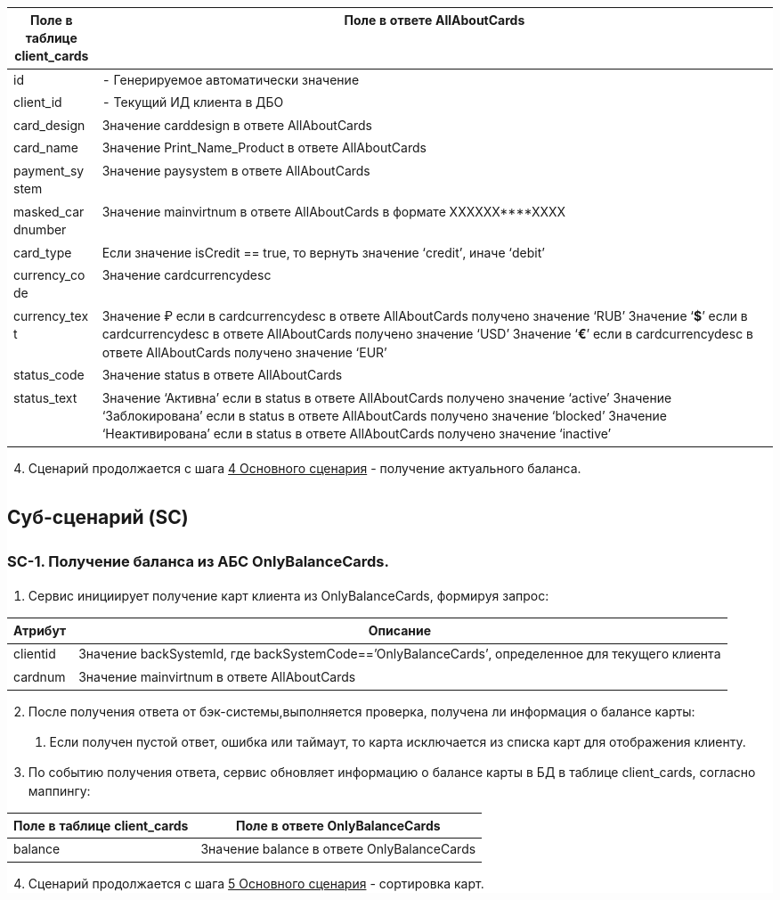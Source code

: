 | **Поле в таблице client_cards** | **Поле в ответе AllAboutCards**                                                                                                                                                                                                                                          |
|---------------------------------|--------------------------------------------------------------------------------------------------------------------------------------------------------------------------------------------------------------------------------------------------------------------------|
| id                              | - Генерируемое автоматически значение                                                                                                                                                                                                                                    |
| client_id                       | - Текущий ИД клиента в ДБО                                                                                                                                                                                                                                               |
| card_design                     | Значение carddesign в ответе AllAboutCards                                                                                                                                                                                                                               |
| card_name                       | Значение Print_Name_Product в ответе AllAboutCards                                                                                                                                                                                                                       |
| payment_system                  | Значение paysystem в ответе AllAboutCards                                                                                                                                                                                                                                |
| masked_cardnumber               | Значение mainvirtnum в ответе AllAboutCards в формате XXXXXX\*\*\*\*XXXX                                                                                                                                                                                                 |
| card_type                       | Если значение isCredit == true, то вернуть значение ‘credit’, иначе ‘debit’                                                                                                                                                                                              |
| currency_code                   | Значение cardcurrencydesc                                                                                                                                                                                                                                                |
| currency_text                   | Значение ₽ если в cardcurrencydesc в ответе AllAboutCards получено значение ‘RUB’ Значение ‘**\$**’ если в cardcurrencydesc в ответе AllAboutCards получено значение ‘USD’ Значение ‘**€**’ если в cardcurrencydesc в ответе AllAboutCards получено значение ‘EUR’       |
| status_code                     | Значение status в ответе AllAboutCards                                                                                                                                                                                                                                   |
| status_text                     | Значение ‘Активна’ если в status в ответе AllAboutCards получено значение ‘active’ Значение ‘Заблокирована’ если в status в ответе AllAboutCards получено значение ‘blocked’ Значение ‘Неактивирована’ если в status в ответе AllAboutCards получено значение ‘inactive’ |

4. Сценарий продолжается с шага <a href=#mc4>4 Основного сценария</a> - получение актуального
    баланса.

## Cуб-сценарий (SC)

### <a id="sc1"></a>SС-1. Получение баланса из АБС OnlyBalanceCards.

1.  Сервис инициирует получение карт клиента из OnlyBalanceCards, формируя
    запрос:

| **Атрибут** | **Описание**                                                                                     |
|-------------|--------------------------------------------------------------------------------------------------|
| clientid    | Значение backSystemId, где backSystemCode==’OnlyBalanceCards’, определенное для текущего клиента |
| cardnum     | Значение mainvirtnum в ответе AllAboutCards                                                      |

2. После получения ответа от бэк-системы,выполняется проверка, получена ли
    информация о балансе карты:

    1.  Если получен пустой ответ, ошибка или таймаут, то карта исключается из
        списка карт для отображения клиенту.

3. По событию получения ответа, сервис обновляет информацию о балансе карты в
    БД в таблице client_cards, согласно маппингу:

| **Поле в таблице client_cards** | **Поле в ответе OnlyBalanceCards**         |
|---------------------------------|--------------------------------------------|
| balance                         | Значение balance в ответе OnlyBalanceCards |

4. Сценарий продолжается с шага <a href=#mc5>5 Основного сценария</a> - сортировка карт.
